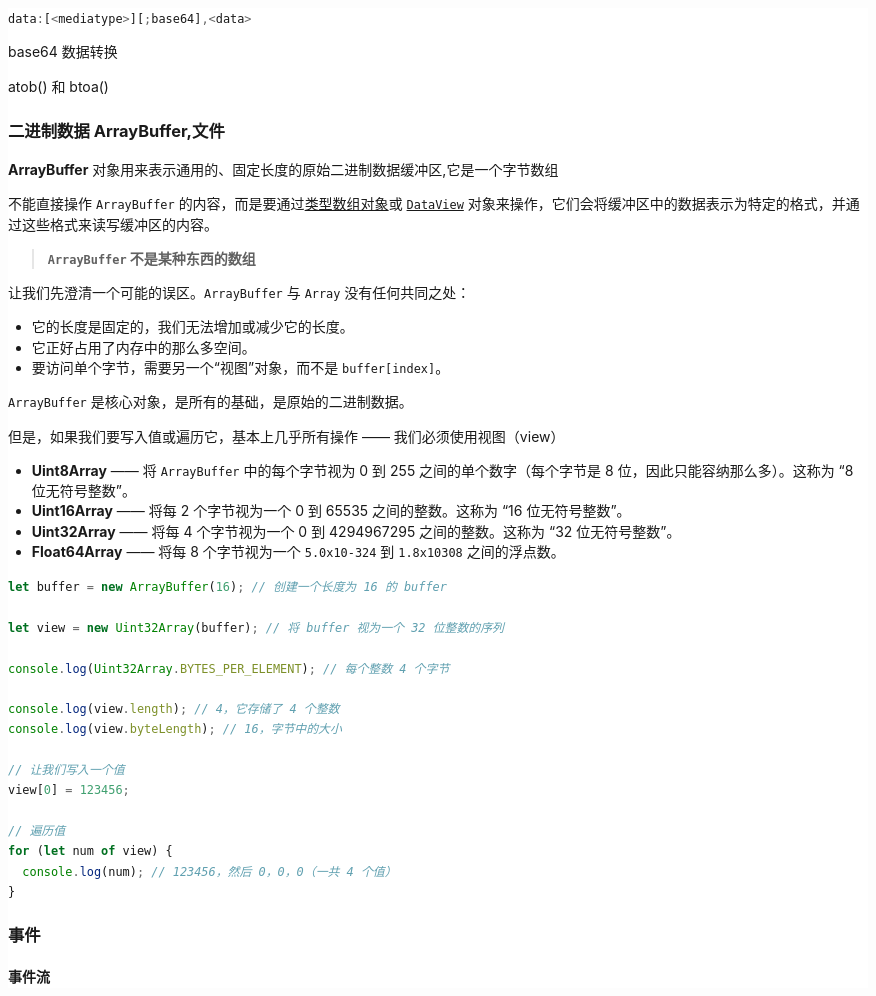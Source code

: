 ```javascript
data:[<mediatype>][;base64],<data>

```

base64 数据转换

atob() 和 btoa()

### 二进制数据 ArrayBuffer,文件

**ArrayBuffer** 对象用来表示通用的、固定长度的原始二进制数据缓冲区,它是一个字节数组

不能直接操作 `ArrayBuffer` 的内容，而是要通过[类型数组对象](https://developer.mozilla.org/zh-CN/docs/Web/JavaScript/Reference/Global_Objects/TypedArray)或 [`DataView`](https://developer.mozilla.org/zh-CN/docs/Web/JavaScript/Reference/Global_Objects/DataView) 对象来操作，它们会将缓冲区中的数据表示为特定的格式，并通过这些格式来读写缓冲区的内容。

> **`ArrayBuffer` 不是某种东西的数组**

让我们先澄清一个可能的误区。`ArrayBuffer` 与 `Array` 没有任何共同之处：

- 它的长度是固定的，我们无法增加或减少它的长度。
- 它正好占用了内存中的那么多空间。
- 要访问单个字节，需要另一个“视图”对象，而不是 `buffer[index]`。

`ArrayBuffer` 是核心对象，是所有的基础，是原始的二进制数据。

但是，如果我们要写入值或遍历它，基本上几乎所有操作 —— 我们必须使用视图（view）

- **Uint8Array** —— 将 `ArrayBuffer` 中的每个字节视为 0 到 255 之间的单个数字（每个字节是 8 位，因此只能容纳那么多）。这称为 “8 位无符号整数”。
- **Uint16Array** —— 将每 2 个字节视为一个 0 到 65535 之间的整数。这称为 “16 位无符号整数”。
- **Uint32Array** —— 将每 4 个字节视为一个 0 到 4294967295 之间的整数。这称为 “32 位无符号整数”。
- **Float64Array** —— 将每 8 个字节视为一个 `5.0x10-324` 到 `1.8x10308` 之间的浮点数。

```javascript
let buffer = new ArrayBuffer(16); // 创建一个长度为 16 的 buffer

let view = new Uint32Array(buffer); // 将 buffer 视为一个 32 位整数的序列

console.log(Uint32Array.BYTES_PER_ELEMENT); // 每个整数 4 个字节

console.log(view.length); // 4，它存储了 4 个整数
console.log(view.byteLength); // 16，字节中的大小

// 让我们写入一个值
view[0] = 123456;

// 遍历值
for (let num of view) {
  console.log(num); // 123456，然后 0，0，0（一共 4 个值）
}
```

### 事件

#### 事件流
